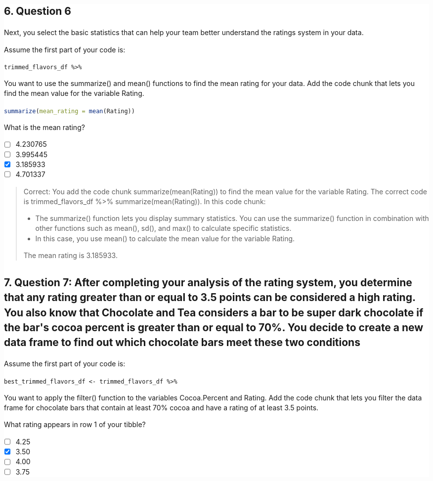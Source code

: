 ## 6. Question 6

Next, you select the basic statistics that can help your team better understand the ratings system in your data.

Assume the first part of your code is:

`trimmed_flavors_df %>%`

You want to use the summarize() and mean() functions to find the mean rating for your data. Add the code chunk that lets you find the mean value for the variable Rating.

```R
summarize(mean_rating = mean(Rating))
```
  
What is the mean rating?

- [ ] 4.230765
- [ ] 3.995445
- [x] 3.185933
- [ ] 4.701337

> Correct: You add the code chunk summarize(mean(Rating)) to find the mean value for the variable Rating. The correct code is trimmed_flavors_df %>% summarize(mean(Rating)). In this code chunk:
>
> - The summarize() function lets you display summary statistics. You can use the summarize() function in combination with other functions such as mean(), sd(), and max() to calculate specific statistics.
> - In this case, you use mean() to calculate the mean value for the variable Rating.
>
> The mean rating is 3.185933.

## 7. Question 7: After completing your analysis of the rating system, you determine that any rating greater than or equal to 3.5 points can be considered a high rating. You also know that Chocolate and Tea considers a bar to be super dark chocolate if the bar's cocoa percent is greater than or equal to 70%. You decide to create a new data frame to find out which chocolate bars meet these two conditions

Assume the first part of your code is:

`best_trimmed_flavors_df <- trimmed_flavors_df %>%`

You want to apply the filter() function to the variables Cocoa.Percent and Rating. Add the code chunk that lets you filter the data frame for chocolate bars that contain at least 70% cocoa and have a rating of at least 3.5 points.

What rating appears in row 1 of your tibble?

- [ ] 4.25
- [x] 3.50
- [ ] 4.00
- [ ] 3.75
